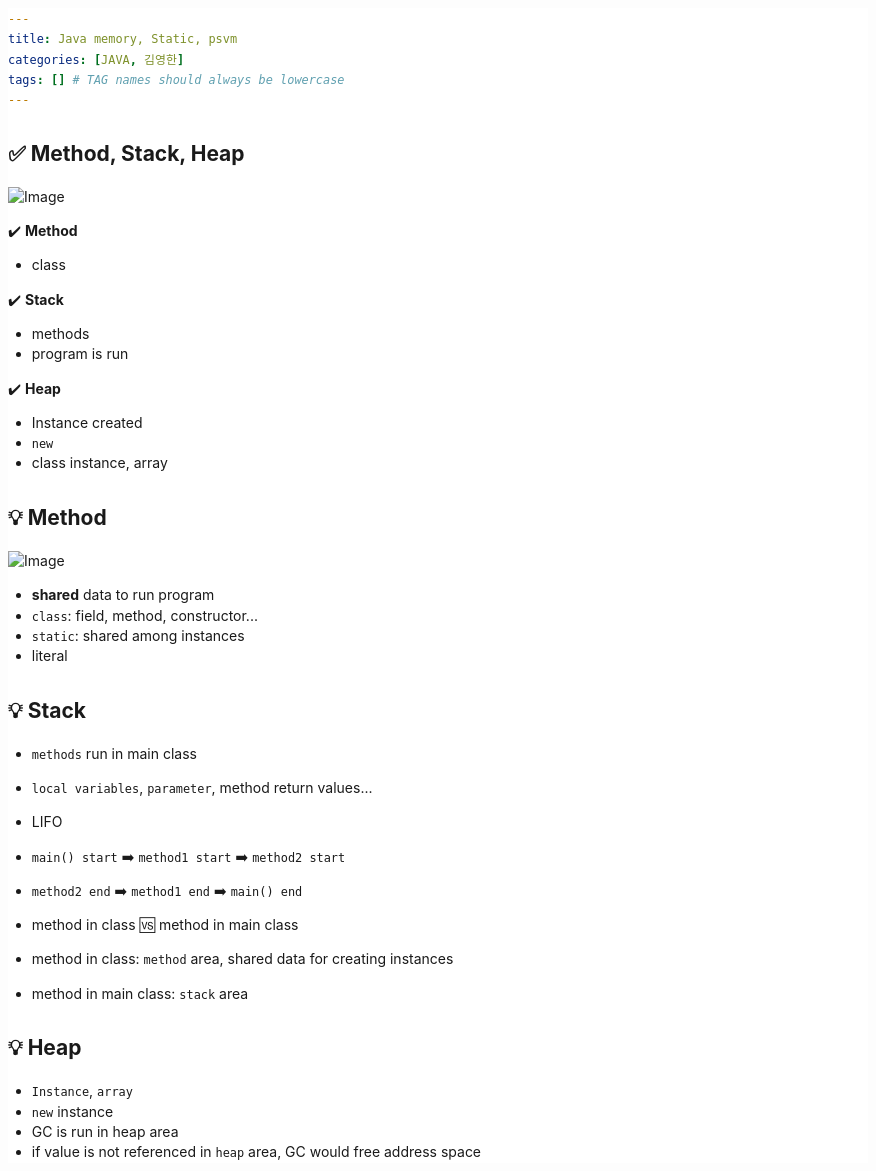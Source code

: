 ```yaml
---
title: Java memory, Static, psvm
categories: [JAVA, 김영한]
tags: [] # TAG names should always be lowercase
---
```


## ✅ Method, Stack, Heap

<img width="500" alt="Image" src="https://github.com/user-attachments/assets/e7385999-de78-4c12-8198-ac5d676642aa" />

✔️ **Method**

- class

✔️ **Stack**

- methods
- program is run

✔️ **Heap**

- Instance created
- `new`
- class instance, array

## 💡 Method

<img width="492" alt="Image" src="https://github.com/user-attachments/assets/ac5c4512-c9c3-4c62-80bc-767c1495508c" />

- **shared** data to run program
- `class`: field, method, constructor...
- `static`: shared among instances
- literal

## 💡 Stack

- `methods` run in main class
- `local variables`, `parameter`, method return values...

- LIFO
- `main() start` ➡️ `method1 start` ➡️ `method2 start`
- `method2 end` ➡️ `method1 end` ➡️ `main() end`

- method in class 🆚 method in main class
- method in class: `method` area, shared data for creating instances
- method in main class: `stack` area

## 💡 Heap

- `Instance`, `array`
- `new` instance
- GC is run in heap area
- if value is not referenced in `heap` area, GC would free address space
